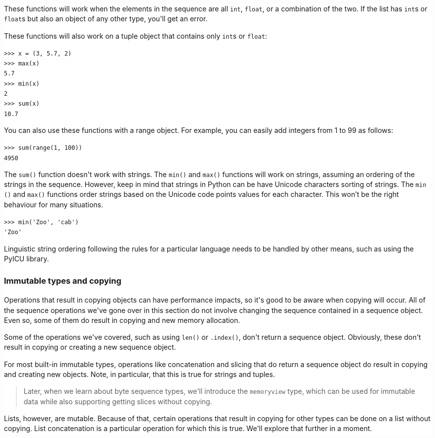 These functions will work when the elements in the sequence are all `int`, `float`, or a combination of the two. If the list has `int`s or `float`s but also an object of any other type, you'll get an error.

These functions will also work on a tuple object that contains only `int`s or `float`:

```foo
>>> x = (3, 5.7, 2)
>>> max(x)
5.7
>>> min(x)
2
>>> sum(x)
10.7
```

You can also use these functions with a range object. For example, you can easily add integers from 1 to 99 as follows:

```foo
>>> sum(range(1, 100))
4950
```

The `sum()` function doesn't work with strings. The `min()` and `max()` functions will work on strings, assuming an ordering of the strings in the sequence. However, keep in mind that strings in Python can be have Unicode characters sorting of strings. The `min()` and `max()` functions order strings based on the Unicode code points values for each character. This won’t be the right behaviour for many situations.

```foo
>>> min('Zoo', 'cab')
'Zoo'
```

Linguistic string ordering following the rules for a particular language needs to be handled by other means, such as using the PyICU library.

### Immutable types and copying

Operations that result in copying objects can have performance impacts, so it's good to be aware when copying will occur. All of the sequence operations we've gone over in this section do not involve changing the sequence contained in a sequence object. Even so, some of them do result in copying and new memory allocation.

Some of the operations we've covered, such as using ```len()``` or ```.index()```, don't return a sequence object. Obviously, these don't result in copying or creating a new sequence object.

For most built-in immutable types, operations like concatenation and slicing that do return a sequence object do result in copying and creating new objects. Note, in particular, that this is true for strings and tuples.

>Later, when we learn about byte sequence types, we'll introduce the ```memoryview``` type, which can be used for immutable data while also supporting getting slices without copying.

Lists, however, are mutable. Because of that, certain operations that result in copying for other types can be done on a list without copying. List concatenation is a particular operation for which this is true. We'll explore that further in a moment.
